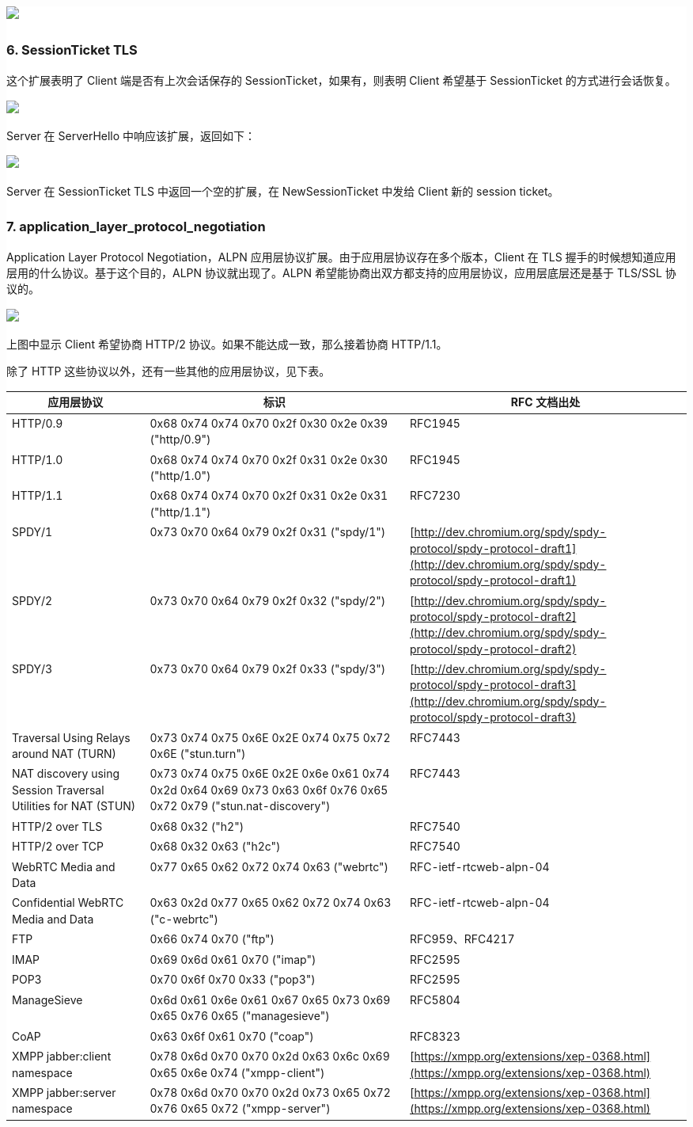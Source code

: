 ![](https://img.halfrost.com/Blog/ArticleImage/122_15.png)

### 6\. SessionTicket TLS

这个扩展表明了 Client 端是否有上次会话保存的 SessionTicket，如果有，则表明 Client 希望基于 SessionTicket 的方式进行会话恢复。

![](https://img.halfrost.com/Blog/ArticleImage/122_7.png)

Server 在 ServerHello 中响应该扩展，返回如下：

![](https://img.halfrost.com/Blog/ArticleImage/122_16.png)

Server 在 SessionTicket TLS 中返回一个空的扩展，在 NewSessionTicket 中发给 Client 新的 session ticket。

### 7\. application\_layer\_protocol\_negotiation

Application Layer Protocol Negotiation，ALPN 应用层协议扩展。由于应用层协议存在多个版本，Client 在 TLS 握手的时候想知道应用层用的什么协议。基于这个目的，ALPN 协议就出现了。ALPN 希望能协商出双方都支持的应用层协议，应用层底层还是基于 TLS/SSL 协议的。

![](https://img.halfrost.com/Blog/ArticleImage/122_8.png)

上图中显示 Client 希望协商 HTTP/2 协议。如果不能达成一致，那么接着协商 HTTP/1.1。

除了 HTTP 这些协议以外，还有一些其他的应用层协议，见下表。

| 应用层协议 | 标识 | RFC 文档出处 |
| --- | --- | --- |
| HTTP/0.9 | 0x68 0x74 0x74 0x70 0x2f 0x30 0x2e 0x39 ("http/0.9") | RFC1945 |
| HTTP/1.0 | 0x68 0x74 0x74 0x70 0x2f 0x31 0x2e 0x30 ("http/1.0") | RFC1945 |
| HTTP/1.1 | 0x68 0x74 0x74 0x70 0x2f 0x31 0x2e 0x31 ("http/1.1") | RFC7230 |
| SPDY/1 | 0x73 0x70 0x64 0x79 0x2f 0x31 ("spdy/1") | [http://dev.chromium.org/spdy/spdy-protocol/spdy-protocol-draft1](http://dev.chromium.org/spdy/spdy-protocol/spdy-protocol-draft1) |
| SPDY/2 | 0x73 0x70 0x64 0x79 0x2f 0x32 ("spdy/2") | [http://dev.chromium.org/spdy/spdy-protocol/spdy-protocol-draft2](http://dev.chromium.org/spdy/spdy-protocol/spdy-protocol-draft2) |
| SPDY/3 | 0x73 0x70 0x64 0x79 0x2f 0x33 ("spdy/3") | [http://dev.chromium.org/spdy/spdy-protocol/spdy-protocol-draft3](http://dev.chromium.org/spdy/spdy-protocol/spdy-protocol-draft3) |
| Traversal Using Relays around NAT (TURN) | 0x73 0x74 0x75 0x6E 0x2E 0x74 0x75 0x72 0x6E ("stun.turn") | RFC7443 |
| NAT discovery using Session Traversal Utilities for NAT (STUN) | 0x73 0x74 0x75 0x6E 0x2E 0x6e 0x61 0x74 0x2d 0x64 0x69 0x73 0x63 0x6f 0x76 0x65 0x72 0x79 ("stun.nat-discovery") | RFC7443 |
| HTTP/2 over TLS | 0x68 0x32 ("h2") | RFC7540 |
| HTTP/2 over TCP | 0x68 0x32 0x63 ("h2c") | RFC7540 |
| WebRTC Media and Data | 0x77 0x65 0x62 0x72 0x74 0x63 ("webrtc") | RFC-ietf-rtcweb-alpn-04 |
| Confidential WebRTC Media and Data | 0x63 0x2d 0x77 0x65 0x62 0x72 0x74 0x63 ("c-webrtc") | RFC-ietf-rtcweb-alpn-04 |
| FTP | 0x66 0x74 0x70 ("ftp") | RFC959、RFC4217 |
| IMAP | 0x69 0x6d 0x61 0x70 ("imap") | RFC2595 |
| POP3 | 0x70 0x6f 0x70 0x33 ("pop3") | RFC2595 |
| ManageSieve | 0x6d 0x61 0x6e 0x61 0x67 0x65 0x73 0x69 0x65 0x76 0x65 ("managesieve") | RFC5804 |
| CoAP | 0x63 0x6f 0x61 0x70 ("coap") | RFC8323 |
| XMPP jabber:client namespace | 0x78 0x6d 0x70 0x70 0x2d 0x63 0x6c 0x69 0x65 0x6e 0x74 ("xmpp-client") | [https://xmpp.org/extensions/xep-0368.html](https://xmpp.org/extensions/xep-0368.html) |
| XMPP jabber:server namespace | 0x78 0x6d 0x70 0x70 0x2d 0x73 0x65 0x72 0x76 0x65 0x72 ("xmpp-server") | [https://xmpp.org/extensions/xep-0368.html](https://xmpp.org/extensions/xep-0368.html) |
